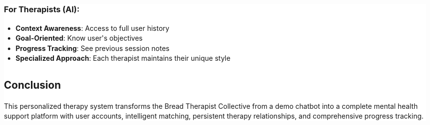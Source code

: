 ### For Therapists (AI):
- **Context Awareness**: Access to full user history
- **Goal-Oriented**: Know user's objectives
- **Progress Tracking**: See previous session notes
- **Specialized Approach**: Each therapist maintains their unique style

## Conclusion

This personalized therapy system transforms the Bread Therapist Collective from a demo chatbot into a complete mental health support platform with user accounts, intelligent matching, persistent therapy relationships, and comprehensive progress tracking.
